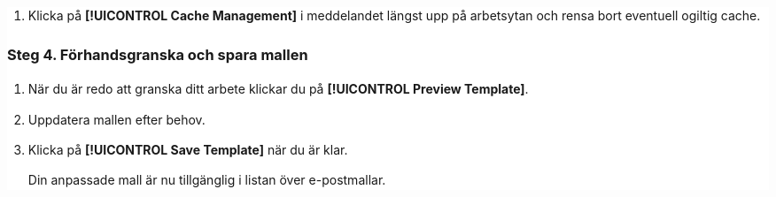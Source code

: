 1. Klicka på **[!UICONTROL Cache Management]** i meddelandet längst upp på arbetsytan och rensa bort eventuell ogiltig cache.

### Steg 4. Förhandsgranska och spara mallen

1. När du är redo att granska ditt arbete klickar du på **[!UICONTROL Preview Template]**.

1. Uppdatera mallen efter behov.

1. Klicka på **[!UICONTROL Save Template]** när du är klar.

   Din anpassade mall är nu tillgänglig i listan över e-postmallar.
